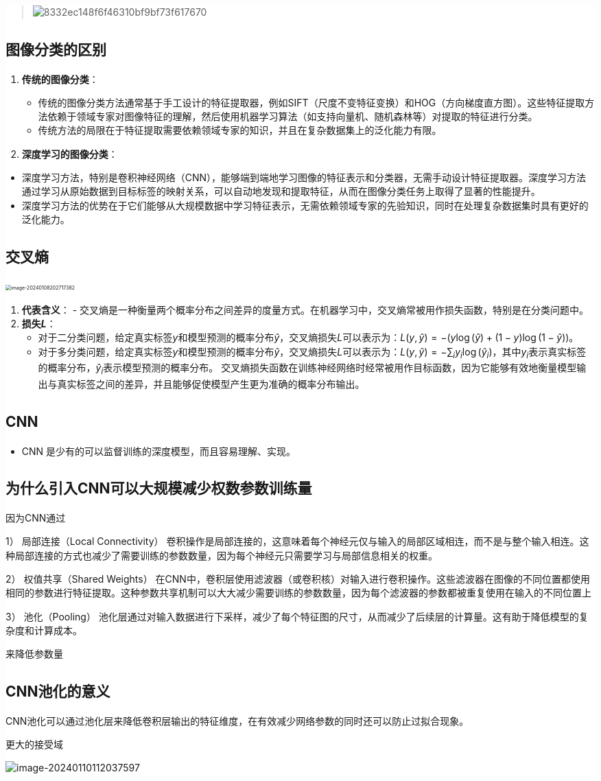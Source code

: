 > ![8332ec148f6f46310bf9bf73f617670](https://zzh-pic-for-self.oss-cn-hangzhou.aliyuncs.com/img/202401102252979.png)

## 图像分类的区别

1. **传统的图像分类**：   

   - 传统的图像分类方法通常基于手工设计的特征提取器，例如SIFT（尺度不变特征变换）和HOG（方向梯度直方图）。这些特征提取方法依赖于领域专家对图像特征的理解，然后使用机器学习算法（如支持向量机、随机森林等）对提取的特征进行分类。   
   - 传统方法的局限在于特征提取需要依赖领域专家的知识，并且在复杂数据集上的泛化能力有限。 

2.  **深度学习的图像分类**：   

   - 深度学习方法，特别是卷积神经网络（CNN），能够端到端地学习图像的特征表示和分类器，无需手动设计特征提取器。深度学习方法通过学习从原始数据到目标标签的映射关系，可以自动地发现和提取特征，从而在图像分类任务上取得了显著的性能提升。   
   - 深度学习方法的优势在于它们能够从大规模数据中学习特征表示，无需依赖领域专家的先验知识，同时在处理复杂数据集时具有更好的泛化能力。

   

## 交叉熵

<img src="https://zzh-pic-for-self.oss-cn-hangzhou.aliyuncs.com/img/202401082027481.png" alt="image-20240108202717382" style="zoom:50%;" />

1. **代表含义**：   - 交叉熵是一种衡量两个概率分布之间差异的度量方式。在机器学习中，交叉熵常被用作损失函数，特别是在分类问题中。 
2. **损失$L$**：   
   - 对于二分类问题，给定真实标签$y$和模型预测的概率分布$\hat{y}$，交叉熵损失$L$可以表示为：$L(y, \hat{y}) = -\left(y \log(\hat{y}) + (1 - y) \log(1 - \hat{y})\right)$。   
   - 对于多分类问题，给定真实标签$y$和模型预测的概率分布$\hat{y}$，交叉熵损失$L$可以表示为：$L(y, \hat{y}) = -\sum_{i} y_i \log(\hat{y}_i)$，其中$y_i$表示真实标签的概率分布，$\hat{y}_i$表示模型预测的概率分布。 交叉熵损失函数在训练神经网络时经常被用作目标函数，因为它能够有效地衡量模型输出与真实标签之间的差异，并且能够促使模型产生更为准确的概率分布输出。

## CNN

- CNN 是少有的可以监督训练的深度模型，而且容易理解、实现。

## 为什么引⼊CNN可以⼤规模减少权数参数训练量

因为CNN通过

1） 局部连接（Local Connectivity）
	卷积操作是局部连接的，这意味着每个神经元仅与输入的局部区域相连，而不是与整个输入相连。这种局部连接的方式也减少了需要训练的参数数量，因为每个神经元只需要学习与局部信息相关的权重。

 2） 权值共享（Shared Weights）
	在CNN中，卷积层使用滤波器（或卷积核）对输入进行卷积操作。这些滤波器在图像的不同位置都使用相同的参数进行特征提取。这种参数共享机制可以大大减少需要训练的参数数量，因为每个滤波器的参数都被重复使用在输入的不同位置上

 3） 池化（Pooling）
	池化层通过对输入数据进行下采样，减少了每个特征图的尺寸，从而减少了后续层的计算量。这有助于降低模型的复杂度和计算成本。

来降低参数量

## CNN池化的意义

​	CNN池化可以通过池化层来降低卷积层输出的特征维度，在有效减少⽹络参数的同时还可以防⽌过拟合现象。

更大的接受域

![image-20240110112037597](https://zzh-pic-for-self.oss-cn-hangzhou.aliyuncs.com/img/202401101120693.png)
